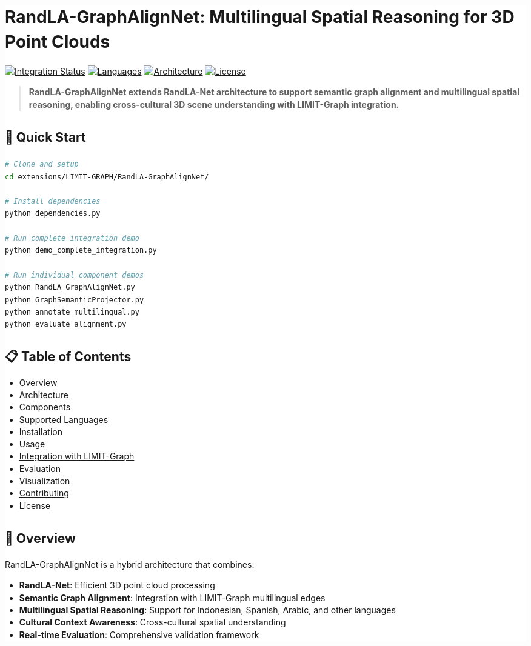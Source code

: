 # RandLA-GraphAlignNet: Multilingual Spatial Reasoning for 3D Point Clouds

[![Integration Status](https://img.shields.io/badge/Integration-Complete-brightgreen)](#integration-status)
[![Languages](https://img.shields.io/badge/Languages-6-blue)](#supported-languages)
[![Architecture](https://img.shields.io/badge/Architecture-Hybrid-orange)](#architecture-overview)
[![License](https://img.shields.io/badge/License-MIT-yellow)](#license)

> **RandLA-GraphAlignNet extends RandLA-Net architecture to support semantic graph alignment and multilingual spatial reasoning, enabling cross-cultural 3D scene understanding with LIMIT-Graph integration.**

## 🚀 Quick Start

```bash
# Clone and setup
cd extensions/LIMIT-GRAPH/RandLA-GraphAlignNet/

# Install dependencies
python dependencies.py

# Run complete integration demo
python demo_complete_integration.py

# Run individual component demos
python RandLA_GraphAlignNet.py
python GraphSemanticProjector.py
python annotate_multilingual.py
python evaluate_alignment.py
```

## 📋 Table of Contents

- [Overview](#overview)
- [Architecture](#architecture-overview)
- [Components](#components)
- [Supported Languages](#supported-languages)
- [Installation](#installation)
- [Usage](#usage)
- [Integration with LIMIT-Graph](#integration-with-limit-graph)
- [Evaluation](#evaluation)
- [Visualization](#visualization)
- [Contributing](#contributing)
- [License](#license)

## 🎯 Overview

RandLA-GraphAlignNet is a hybrid architecture that combines:

- **RandLA-Net**: Efficient 3D point cloud processing
- **Semantic Graph Alignment**: Integration with LIMIT-Graph multilingual edges
- **Multilingual Spatial Reasoning**: Support for Indonesian, Spanish, Arabic, and other languages
- **Cultural Context Awareness**: Cross-cultural spatial understanding
- **Real-time Evaluation**: Comprehensive validation framework
